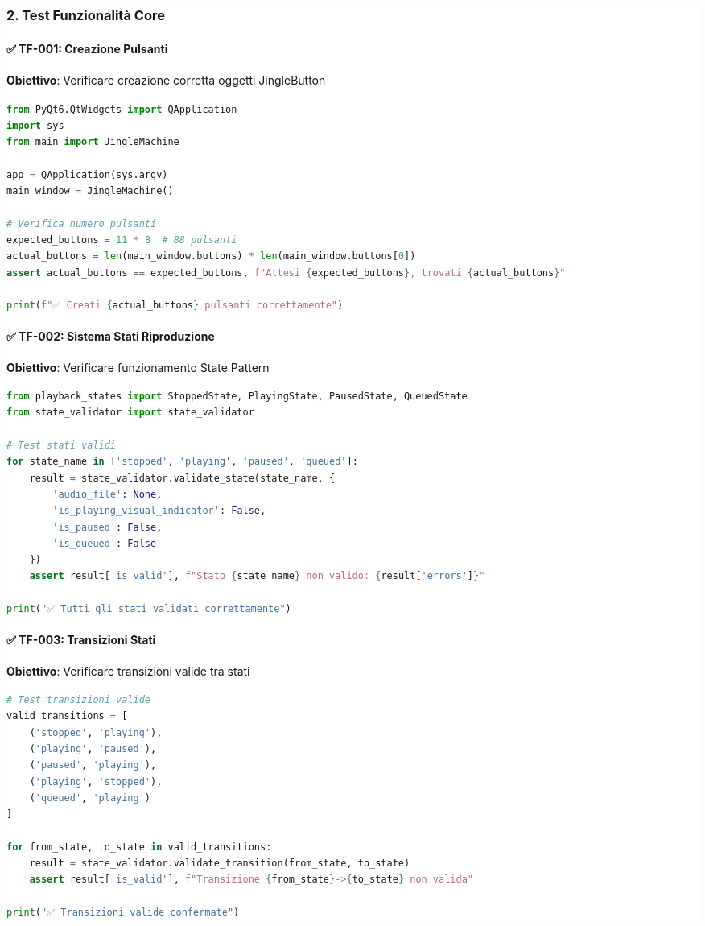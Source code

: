 ### 2. Test Funzionalità Core

#### ✅ TF-001: Creazione Pulsanti
**Obiettivo**: Verificare creazione corretta oggetti JingleButton
```python
from PyQt6.QtWidgets import QApplication
import sys
from main import JingleMachine

app = QApplication(sys.argv)
main_window = JingleMachine()

# Verifica numero pulsanti
expected_buttons = 11 * 8  # 88 pulsanti
actual_buttons = len(main_window.buttons) * len(main_window.buttons[0])
assert actual_buttons == expected_buttons, f"Attesi {expected_buttons}, trovati {actual_buttons}"

print(f"✅ Creati {actual_buttons} pulsanti correttamente")
```

#### ✅ TF-002: Sistema Stati Riproduzione
**Obiettivo**: Verificare funzionamento State Pattern
```python
from playback_states import StoppedState, PlayingState, PausedState, QueuedState
from state_validator import state_validator

# Test stati validi
for state_name in ['stopped', 'playing', 'paused', 'queued']:
    result = state_validator.validate_state(state_name, {
        'audio_file': None,
        'is_playing_visual_indicator': False,
        'is_paused': False,
        'is_queued': False
    })
    assert result['is_valid'], f"Stato {state_name} non valido: {result['errors']}"

print("✅ Tutti gli stati validati correttamente")
```

#### ✅ TF-003: Transizioni Stati
**Obiettivo**: Verificare transizioni valide tra stati
```python
# Test transizioni valide
valid_transitions = [
    ('stopped', 'playing'),
    ('playing', 'paused'),
    ('paused', 'playing'),
    ('playing', 'stopped'),
    ('queued', 'playing')
]

for from_state, to_state in valid_transitions:
    result = state_validator.validate_transition(from_state, to_state)
    assert result['is_valid'], f"Transizione {from_state}->{to_state} non valida"

print("✅ Transizioni valide confermate")
```
